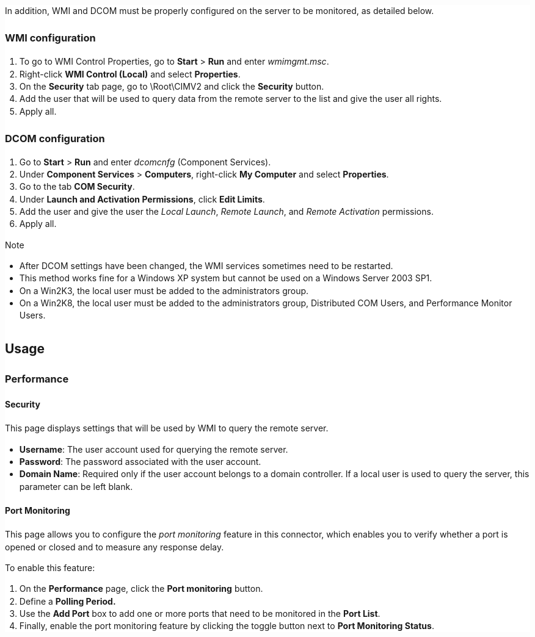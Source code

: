 In addition, WMI and DCOM must be properly configured on the server to be monitored, as detailed below.

### WMI configuration

1. To go to WMI Control Properties, go to **Start** \> **Run** and enter *wmimgmt.msc*.
1. Right-click **WMI Control (Local)** and select **Properties**.
1. On the **Security** tab page, go to \\Root\CIMV2 and click the **Security** button.
1. Add the user that will be used to query data from the remote server to the list and give the user all rights.
1. Apply all.

### DCOM configuration

1. Go to **Start** \> **Run** and enter *dcomcnfg* (Component Services).
1. Under **Component Services** \> **Computers**, right-click **My Computer** and select **Properties**.
1. Go to the tab **COM Security**.
1. Under **Launch and Activation Permissions**, click **Edit Limits**.
1. Add the user and give the user the *Local Launch*, *Remote Launch*, and *Remote Activation* permissions.
1. Apply all.

>[!NOTE]
>
> - After DCOM settings have been changed, the WMI services sometimes need to be restarted.
> - This method works fine for a Windows XP system but cannot be used on a Windows Server 2003 SP1.
> - On a Win2K3, the local user must be added to the administrators group.
> - On a Win2K8, the local user must be added to the administrators group, Distributed COM Users, and Performance Monitor Users.

## Usage

### Performance

#### Security

This page displays settings that will be used by WMI to query the remote server.

- **Username**: The user account used for querying the remote server.
- **Password**: The password associated with the user account.
- **Domain Name**: Required only if the user account belongs to a domain controller. If a local user is used to query the server, this parameter can be left blank.

#### Port Monitoring

This page allows you to configure the *port monitoring* feature in this connector, which enables you to verify whether a port is opened or closed and to measure any response delay.

To enable this feature:

1. On the **Performance** page, click the **Port monitoring** button.
1. Define a **Polling Period.**
1. Use the **Add Port** box to add one or more ports that need to be monitored in the **Port List**.
1. Finally, enable the port monitoring feature by clicking the toggle button next to **Port Monitoring Status**.
